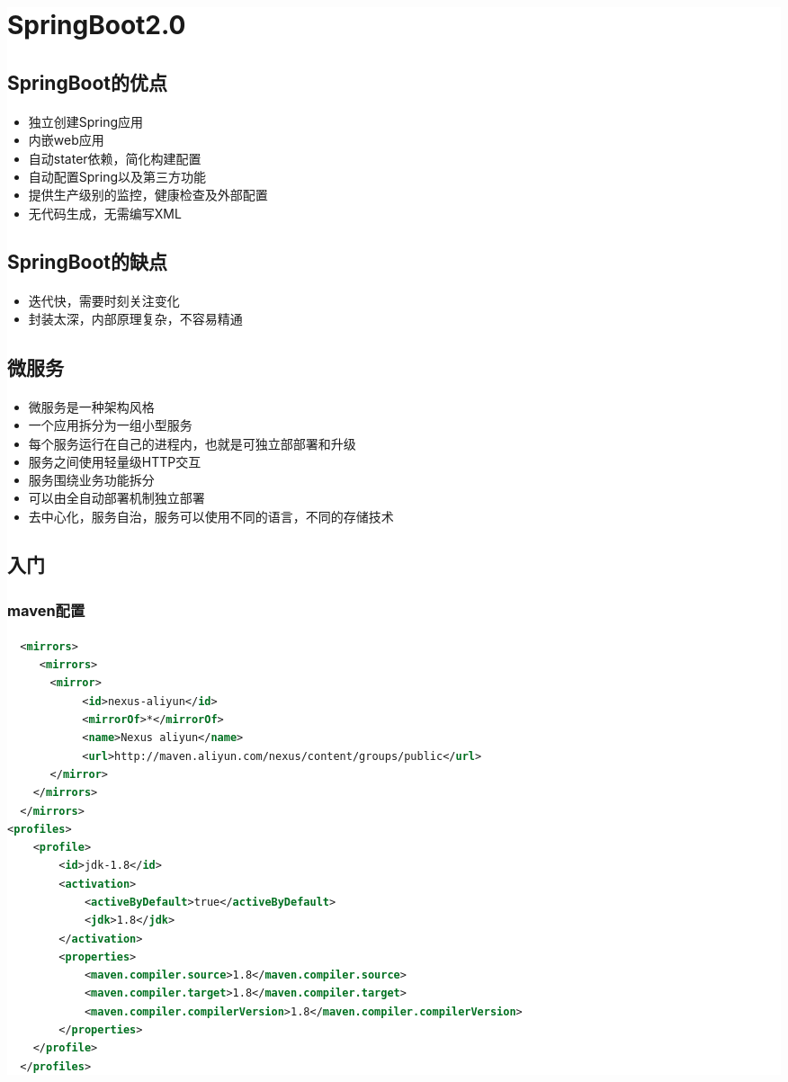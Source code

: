 # SpringBoot2.0

## SpringBoot的优点

* 独立创建Spring应用
* 内嵌web应用
* 自动stater依赖，简化构建配置
* 自动配置Spring以及第三方功能
* 提供生产级别的监控，健康检查及外部配置
* 无代码生成，无需编写XML

## SpringBoot的缺点

* 迭代快，需要时刻关注变化
* 封装太深，内部原理复杂，不容易精通

## 微服务

* 微服务是一种架构风格
* 一个应用拆分为一组小型服务
* 每个服务运行在自己的进程内，也就是可独立部部署和升级
* 服务之间使用轻量级HTTP交互
* 服务围绕业务功能拆分
* 可以由全自动部署机制独立部署
* 去中心化，服务自治，服务可以使用不同的语言，不同的存储技术

## 入门

### maven配置

```xml
  <mirrors>
	 <mirrors>
　　　　<mirror>
　　　　　　　<id>nexus-aliyun</id>
　　　　　　　<mirrorOf>*</mirrorOf>
　　　　　　　<name>Nexus aliyun</name>
　　　　　　　<url>http://maven.aliyun.com/nexus/content/groups/public</url>
　　　　</mirror>
	</mirrors>
  </mirrors>
<profiles>
	<profile>    
		<id>jdk-1.8</id>    
		<activation>    
			<activeByDefault>true</activeByDefault>    
			<jdk>1.8</jdk>    
		</activation>    
		<properties>    
			<maven.compiler.source>1.8</maven.compiler.source>    
			<maven.compiler.target>1.8</maven.compiler.target>    
			<maven.compiler.compilerVersion>1.8</maven.compiler.compilerVersion>    
		</properties>    
	</profile>
  </profiles>
```
